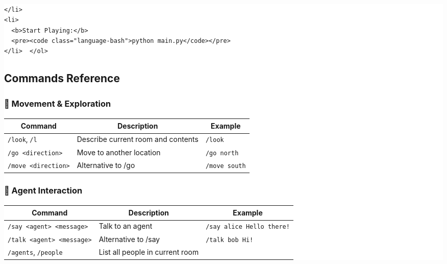     </li>
    <li>
      <b>Start Playing:</b>
      <pre><code class="language-bash">python main.py</code></pre>
    </li>  </ol>
</div>

##  Commands Reference

<div class="commands-container">
  <div class="command-section">
    <h3>🧭 Movement & Exploration</h3>
    <table>
      <thead>
        <tr>
          <th>Command</th>
          <th>Description</th>
          <th>Example</th>
        </tr>
      </thead>
      <tbody>
        <tr>
          <td><code>/look</code>, <code>/l</code></td>
          <td>Describe current room and contents</td>
          <td><code>/look</code></td>
        </tr>
        <tr>
          <td><code>/go &lt;direction&gt;</code></td>
          <td>Move to another location</td>
          <td><code>/go north</code></td>
        </tr>
        <tr>
          <td><code>/move &lt;direction&gt;</code></td>
          <td>Alternative to /go</td>
          <td><code>/move south</code></td>
        </tr>
      </tbody>
    </table>
  </div>

  <div class="command-section">
    <h3>💬 Agent Interaction</h3>
    <table>
      <thead>
        <tr>
          <th>Command</th>
          <th>Description</th>
          <th>Example</th>
        </tr>
      </thead>
      <tbody>
        <tr>
          <td><code>/say &lt;agent&gt; &lt;message&gt;</code></td>
          <td>Talk to an agent</td>
          <td><code>/say alice Hello there!</code></td>
        </tr>
        <tr>
          <td><code>/talk &lt;agent&gt; &lt;message&gt;</code></td>
          <td>Alternative to /say</td>
          <td><code>/talk bob Hi!</code></td>
        </tr>
        <tr>
          <td><code>/agents</code>, <code>/people</code></td>
          <td>List all people in current room</td>